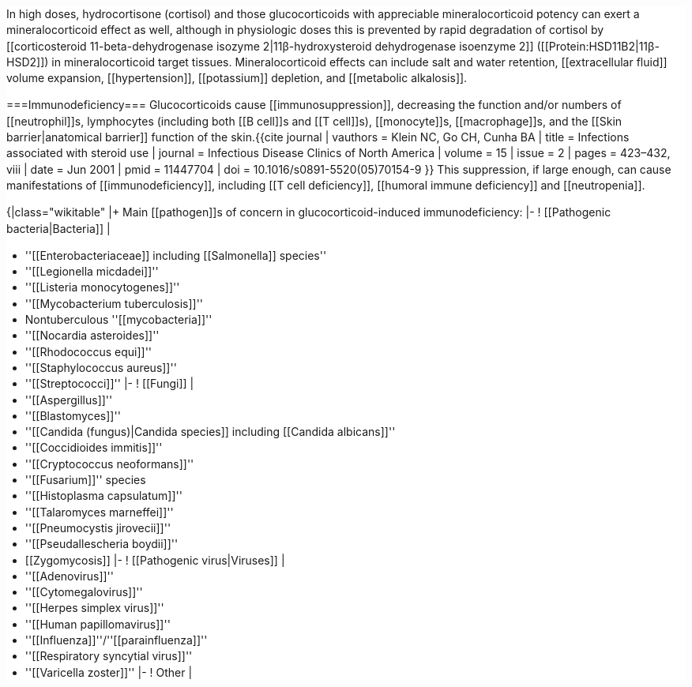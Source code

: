 In high doses, hydrocortisone (cortisol) and those glucocorticoids with appreciable mineralocorticoid potency can exert a mineralocorticoid effect as well, although in physiologic doses this is prevented by rapid degradation of cortisol by [[corticosteroid 11-beta-dehydrogenase isozyme 2|11β-hydroxysteroid dehydrogenase isoenzyme 2]] ([[Protein:HSD11B2|11β-HSD2]]) in mineralocorticoid target tissues. Mineralocorticoid effects can include salt and water retention, [[extracellular fluid]] volume expansion, [[hypertension]], [[potassium]] depletion, and [[metabolic alkalosis]].

===Immunodeficiency===
Glucocorticoids cause [[immunosuppression]], decreasing the function and/or numbers of [[neutrophil]]s, lymphocytes (including both [[B cell]]s and [[T cell]]s), [[monocyte]]s, [[macrophage]]s, and the [[Skin barrier|anatomical barrier]] function of the skin.<ref name="Klein2001">{{cite journal | vauthors = Klein NC, Go CH, Cunha BA | title = Infections associated with steroid use | journal = Infectious Disease Clinics of North America | volume = 15 | issue = 2 | pages = 423–432, viii | date = Jun 2001 | pmid = 11447704 | doi = 10.1016/s0891-5520(05)70154-9 }}</ref> This suppression, if large enough, can cause manifestations of [[immunodeficiency]], including [[T cell deficiency]], [[humoral immune deficiency]] and [[neutropenia]].

{|class="wikitable"
|+ Main [[pathogen]]s of concern in glucocorticoid-induced immunodeficiency:<ref name="Klein2001" />
|-
! [[Pathogenic bacteria|Bacteria]]
|
* ''[[Enterobacteriaceae]] including [[Salmonella]] species''
* ''[[Legionella micdadei]]''
* ''[[Listeria monocytogenes]]''
* ''[[Mycobacterium tuberculosis]]''
* Nontuberculous ''[[mycobacteria]]''
* ''[[Nocardia asteroides]]''
* ''[[Rhodococcus equi]]''
* ''[[Staphylococcus aureus]]''
* ''[[Streptococci]]''
|-
! [[Fungi]]
|
* ''[[Aspergillus]]''
* ''[[Blastomyces]]''
* ''[[Candida (fungus)|Candida species]] including [[Candida albicans]]''
* ''[[Coccidioides immitis]]''
* ''[[Cryptococcus neoformans]]''
* ''[[Fusarium]]'' species
* ''[[Histoplasma capsulatum]]''
* ''[[Talaromyces marneffei]]''
* ''[[Pneumocystis jirovecii]]''
* ''[[Pseudallescheria boydii]]''
* [[Zygomycosis]]
|-
! [[Pathogenic virus|Viruses]]
|
* ''[[Adenovirus]]''
* ''[[Cytomegalovirus]]''
* ''[[Herpes simplex virus]]''
* ''[[Human papillomavirus]]''
* ''[[Influenza]]''/''[[parainfluenza]]''
* ''[[Respiratory syncytial virus]]''
* ''[[Varicella zoster]]''
|-
! Other
|